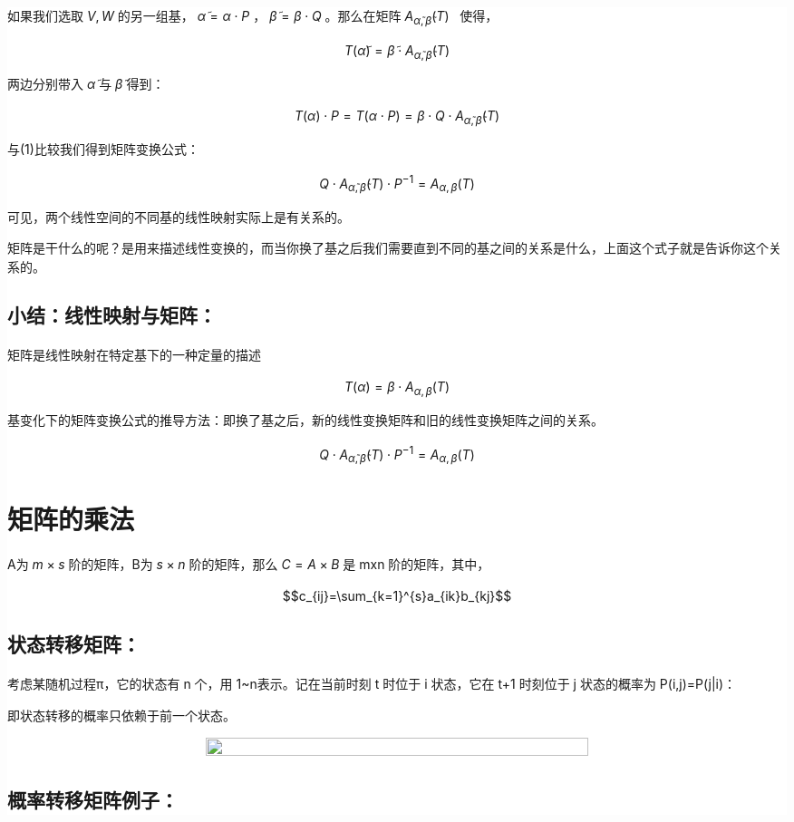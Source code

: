 如果我们选取 $V,W$ 的另一组基，  $\widetilde{\alpha }=\alpha \cdot P$  ，  $\widetilde{\beta }=\beta \cdot Q$  。那么在矩阵  $A_{\widetilde{\alpha },\widetilde{\beta } }(T)$   使得，

$$T(\widetilde{\alpha })=\widetilde{\beta }\cdot A_{\widetilde{\alpha },\widetilde{\beta } }(T)$$

两边分别带入 $\widetilde{\alpha }$ 与 $\widetilde{\beta }$ 得到：

$$T(\alpha )\cdot P=T(\alpha \cdot P)=\beta \cdot Q\cdot A_{\widetilde{\alpha },\widetilde{\beta } }(T)$$

与(1)比较我们得到矩阵变换公式：

$$Q\cdot A_{\widetilde{\alpha },\widetilde{\beta } }(T)\cdot P^{-1}=A_{\alpha ,\beta }(T)$$

可见，两个线性空间的不同基的线性映射实际上是有关系的。

矩阵是干什么的呢？是用来描述线性变换的，而当你换了基之后我们需要直到不同的基之间的关系是什么，上面这个式子就是告诉你这个关系的。




## 小结：线性映射与矩阵：


矩阵是线性映射在特定基下的一种定量的描述

$$T(\alpha )=\beta \cdot A_{\alpha ,\beta }(T)$$

基变化下的矩阵变换公式的推导方法：即换了基之后，新的线性变换矩阵和旧的线性变换矩阵之间的关系。

$$Q\cdot A_{\widetilde{\alpha },\widetilde{\beta } }(T)\cdot P^{-1}=A_{\alpha ,\beta }(T)$$






# 矩阵的乘法


A为  $m\times s$  阶的矩阵，B为  $s\times n$  阶的矩阵，那么  $C=A\times B$  是 mxn 阶的矩阵，其中，

$$c_{ij}=\sum_{k=1}^{s}a_{ik}b_{kj}$$


## 状态转移矩阵：


考虑某随机过程π，它的状态有 n 个，用 1~n表示。记在当前时刻 t 时位于 i 状态，它在 t+1 时刻位于 j 状态的概率为 P(i,j)=P(j|i)：

即状态转移的概率只依赖于前一个状态。


<p align="center">
    <img width="70%" height="70%" src="http://images.iterate.site/blog/image/180727/843ej6e5g4.png?imageslim">
</p>




## 概率转移矩阵例子：
